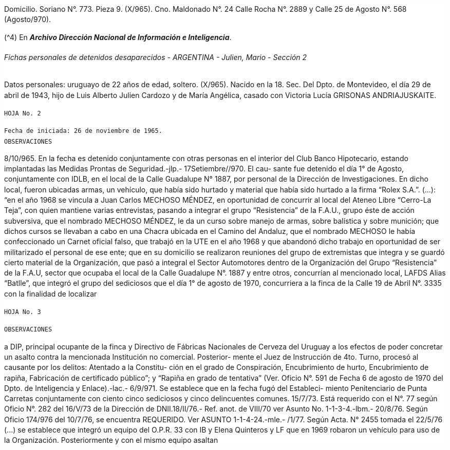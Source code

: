Domicilio. Soriano N°. 773. Pieza 9. (X/965). Cno. Maldonado N°. 24 Calle Rocha N°. 2889 y Calle
25 de Agosto N°. 568 (Agosto/970).

(^4) En **_Archivo Dirección Nacional de Información e Inteligencia_**.


###### Fichas personales de detenidos desaparecidos - ARGENTINA - Julien, Mario - Sección 2

Datos personales: uruguayo de 22 años de edad, soltero. (X/965). Nacido en la 18. Sec. Del Dpto.
de Montevideo, el día 29 de abril de 1943, hijo de Luis Alberto Julien Cardozo y de María Angélica,
casado con Victoria Lucía GRISONAS ANDRIAJUSKAITE.

```
HOJA No. 2
```
```
Fecha de iniciada: 26 de noviembre de 1965.
OBSERVACIONES
```
8/10/965. En la fecha es detenido conjuntamente con otras personas en el interior del Club Banco
Hipotecario, estando implantadas las Medidas Prontas de Seguridad.-jlp.- 17Setiembre//970. El cau-
sante fue detenido el día 1° de Agosto, conjuntamente con IDLB, en el local de la Calle Guadalupe N°
1887, por personal de la Dirección de Investigaciones. En dicho local, fueron ubicadas armas, un
vehículo, que había sido hurtado y material que había sido hurtado a la firma “Rolex S.A.”. (...): “en
el año 1968 se vincula a Juan Carlos MECHOSO MÉNDEZ, en oportunidad de concurrir al local del
Ateneo Libre “Cerro-La Teja”, con quien mantiene varias entrevistas, pasando a integrar el grupo
“Resistencia” de la F.A.U., grupo éste de acción subversiva, que el nombrado MECHOSO MÉNDEZ,
le da un curso sobre manejo de armas, sobre balística y sobre munición; que dichos cursos se llevaban
a cabo en una Chacra ubicada en el Camino del Andaluz, que el nombrado MECHOSO le había
confeccionado un Carnet oficial falso, que trabajó en la UTE en el año 1968 y que abandonó dicho
trabajo en oportunidad de ser militarizado el personal de ese ente; que en su domicilio se realizaron
reuniones del grupo de extremistas que integra y se guardó cierto material de la Organización, que
pasó a integral el Sector Automotores dentro de la Organización del Grupo “Resistencia” de la F.A.U,
sector que ocupaba el local de la Calle Guadalupe N°. 1887 y entre otros, concurrían al mencionado
local, LAFDS Alias “Batlle”, que integró el grupo del sediciosos que el día 1° de agosto de 1970,
concurriera a la finca de la Calle 19 de Abril N°. 3335 con la finalidad de localizar

```
HOJA No. 3
```
```
OBSERVACIONES
```
a DIP, principal ocupante de la finca y Directivo de Fábricas Nacionales de Cerveza del Uruguay
a los efectos de poder concretar un asalto contra la mencionada Institución no comercial. Posterior-
mente el Juez de Instrucción de 4to. Turno, procesó al causante por los delitos: Atentado a la Constitu-
ción en el grado de Conspiración, Encubrimiento de hurto, Encubrimiento de rapiña, Fabricación de
certificado público”; y “Rapiña en grado de tentativa” (Ver. Oficio N°. 591 de Fecha 6 de agosto de
1970 del Dpto. de Inteligencia y Enlace).-lac.- 6/9/971. Se establece que en la fecha fugó del Estableci-
miento Penitenciario de Punta Carretas conjuntamente con ciento cinco sediciosos y cinco delincuentes
comunes. 15/7/73. Está requerido con el N°. 77 según Oficio N°. 282 del 16/V/73 de la Dirección de
DNII.18/II/76.- Ref. anot. de VIII/70 ver Asunto No. 1-1-3-4.-lbm.- 20/8/76. Según Oficio 174/976 del
10/7/76, se encuentra REQUERIDO. Ver ASUNTO 1-1-4-24.-mle.- /1/77. Según Acta. N° 2455 tomada
el 22/5/76 (...) se establece que integró un equipo del O.P.R. 33 con IB y Elena Quinteros y LF que en
1969 robaron un vehículo para uso de la Organización. Posteriormente y con el mismo equipo asaltan